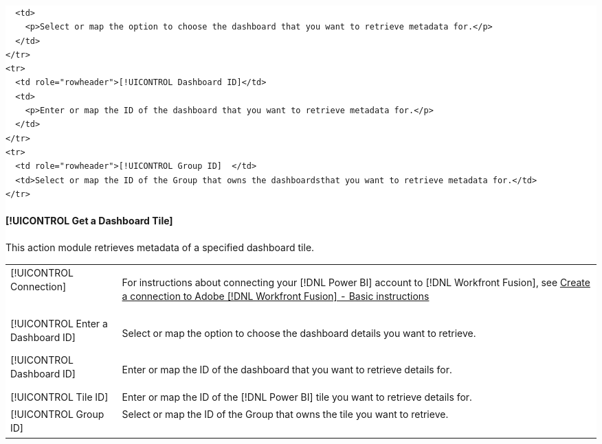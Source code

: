       <td>
        <p>Select or map the option to choose the dashboard that you want to retrieve metadata for.</p>
      </td>
    </tr>
    <tr>
      <td role="rowheader">[!UICONTROL Dashboard ID]</td>
      <td>
        <p>Enter or map the ID of the dashboard that you want to retrieve metadata for.</p>
      </td>
    </tr>
    <tr>
      <td role="rowheader">[!UICONTROL Group ID]  </td>
      <td>Select or map the ID of the Group that owns the dashboardsthat you want to retrieve metadata for.</td>
    </tr>
  </tbody>
</table>

#### [!UICONTROL Get a Dashboard Tile]

This action module retrieves metadata of a specified dashboard tile.

<table>
  <col/>
  <col/>
  <tbody>
    <tr>
      <td role="rowheader">[!UICONTROL Connection]</td>
   <td> <p>For instructions about connecting your [!DNL Power BI] account to [!DNL Workfront Fusion], see <a href="../../workfront-fusion/connections/connect-to-fusion-general.md" class="MCXref xref" data-mc-variable-override="">Create a connection to Adobe [!DNL Workfront Fusion] - Basic instructions</a></p> </td> 
    </tr>
    <tr>
      <td role="rowheader">[!UICONTROL Enter a Dashboard ID]</td>
      <td>
        <p>Select or map the option to choose the dashboard details you want to retrieve.</p>
      </td>
    </tr>
    <tr>
      <td role="rowheader">[!UICONTROL Dashboard ID]</td>
      <td>
        <p>Enter or map the ID of the dashboard that you want to retrieve details for.</p>
      </td>
    </tr>
    <tr>
      <td role="rowheader">[!UICONTROL Tile ID]</td>
      <td>Enter or map the ID of the [!DNL Power BI] tile you want to retrieve details for.</td>
    </tr>
    <tr>
      <td role="rowheader">[!UICONTROL Group ID]  </td>
      <td>Select or map the ID of the Group that owns the tile you want to retrieve.</td>
    </tr>
  </tbody>
</table>
